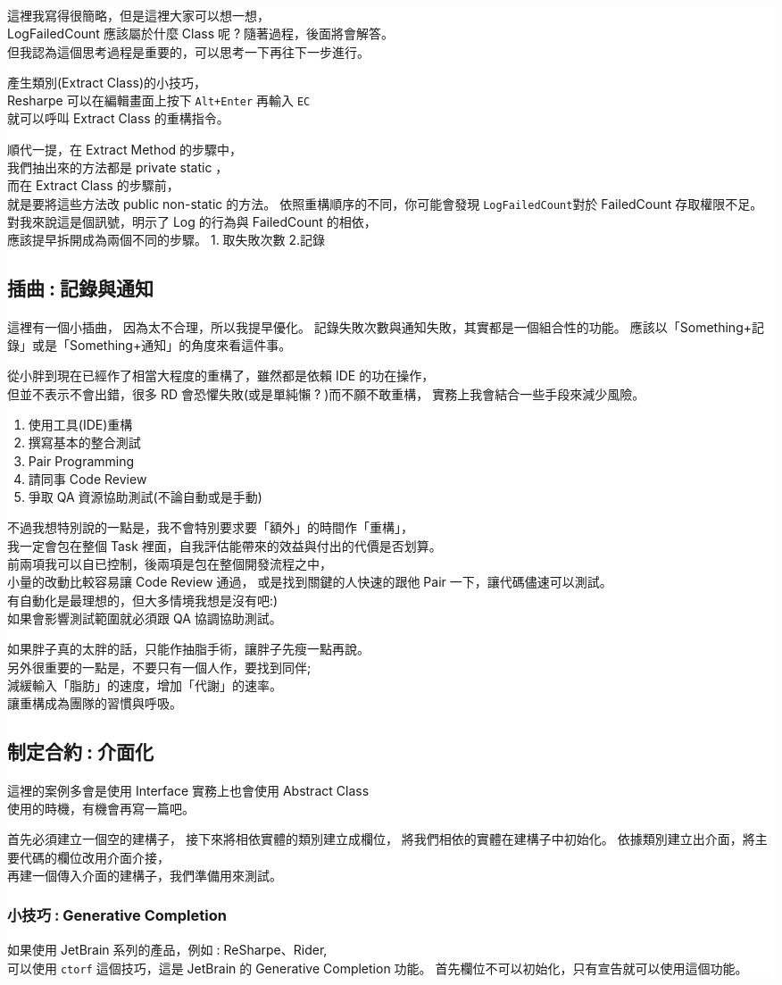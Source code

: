 這裡我寫得很簡略，但是這裡大家可以想一想，  
LogFailedCount 應該屬於什麼 Class 呢 ? 隨著過程，後面將會解答。  
但我認為這個思考過程是重要的，可以思考一下再往下一步進行。

產生類別(Extract Class)的小技巧，  
Resharpe 可以在編輯畫面上按下 `Alt+Enter` 再輸入 `EC`  
就可以呼叫 Extract Class 的重構指令。

順代一提，在 Extract Method 的步驟中，  
我們抽出來的方法都是 private static ，  
而在 Extract Class 的步驟前，  
就是要將這些方法改 public non-static 的方法。 依照重構順序的不同，你可能會發現 `LogFailedCount`對於 FailedCount 存取權限不足。 對我來說這是個訊號，明示了 Log 的行為與
FailedCount 的相依，  
應該提早拆開成為兩個不同的步驟。 1. 取失敗次數 2.記錄

## 插曲 : 記錄與通知

這裡有一個小插曲， 因為太不合理，所以我提早優化。 記錄失敗次數與通知失敗，其實都是一個組合性的功能。 應該以「Something+記錄」或是「Something+通知」的角度來看這件事。

從小胖到現在已經作了相當大程度的重構了，雖然都是依賴 IDE 的功在操作，  
但並不表示不會出錯，很多 RD 會恐懼失敗(或是單純懶 ? )而不願不敢重構， 實務上我會結合一些手段來減少風險。

1. 使用工具(IDE)重構
2. 撰寫基本的整合測試
3. Pair Programming
4. 請同事 Code Review
5. 爭取 QA 資源協助測試(不論自動或是手動)

不過我想特別說的一點是，我不會特別要求要「額外」的時間作「重構」，  
我一定會包在整個 Task 裡面，自我評估能帶來的效益與付出的代價是否划算。  
前兩項我可以自已控制，後兩項是包在整個開發流程之中，  
小量的改動比較容易讓 Code Review 通過， 或是找到關鍵的人快速的跟他 Pair 一下，讓代碼儘速可以測試。  
有自動化是最理想的，但大多情境我想是沒有吧:)  
如果會影響測試範圍就必須跟 QA 協調協助測試。

如果胖子真的太胖的話，只能作抽脂手術，讓胖子先瘦一點再說。  
另外很重要的一點是，不要只有一個人作，要找到同伴;  
減緩輸入「脂肪」的速度，增加「代謝」的速率。  
讓重構成為團隊的習慣與呼吸。

## 制定合約 : 介面化

這裡的案例多會是使用 Interface 實務上也會使用 Abstract Class  
使用的時機，有機會再寫一篇吧。

首先必須建立一個空的建構子， 接下來將相依實體的類別建立成欄位， 將我們相依的實體在建構子中初始化。 依據類別建立出介面，將主要代碼的欄位改用介面介接，  
再建一個傳入介面的建構子，我們準備用來測試。

### 小技巧 : Generative Completion

如果使用 JetBrain 系列的產品，例如 : ReSharpe、Rider,  
可以使用 `ctorf` 這個技巧，這是 JetBrain 的 Generative Completion 功能。 首先欄位不可以初始化，只有宣告就可以使用這個功能。
